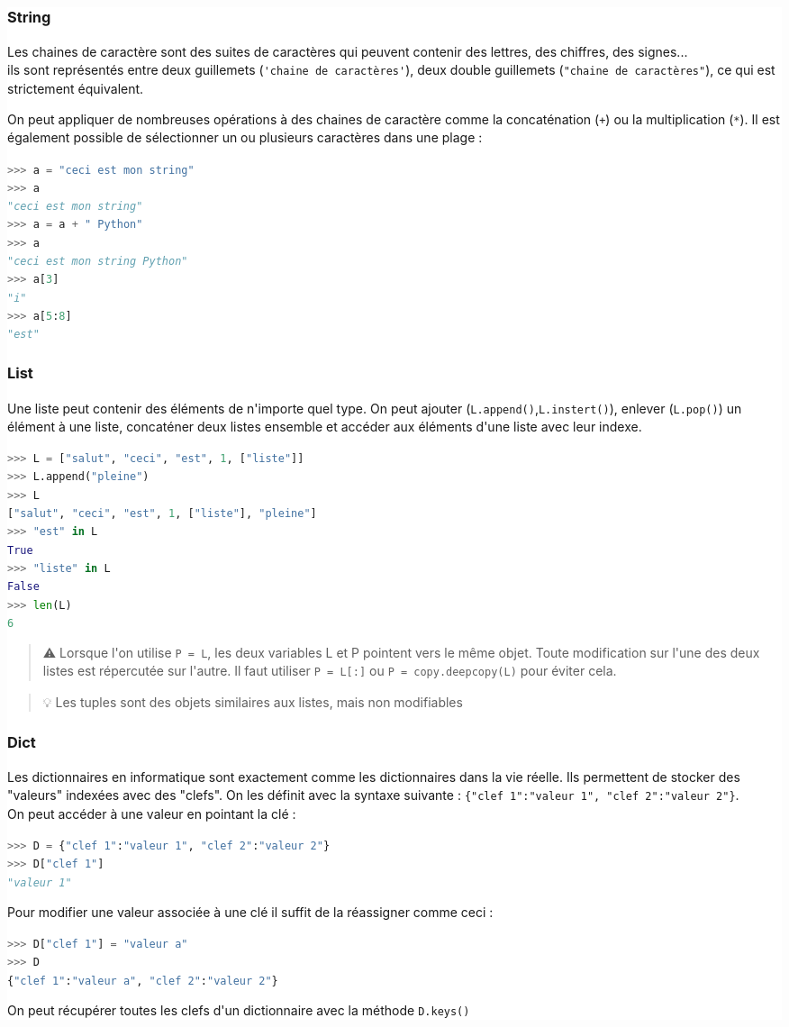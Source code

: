 
### String

Les chaines de caractère sont des suites de caractères qui peuvent contenir des lettres, des chiffres, des signes...<br>
ils sont représentés entre deux guillemets (`'chaine de caractères'`), deux double guillemets (`"chaine de caractères"`), ce qui est strictement équivalent.

On peut appliquer de nombreuses opérations à des chaines de caractère comme la concaténation (`+`) ou la multiplication (`*`). Il est également possible de sélectionner un ou plusieurs caractères dans une plage :
```python
>>> a = "ceci est mon string"
>>> a
"ceci est mon string"
>>> a = a + " Python"
>>> a
"ceci est mon string Python"
>>> a[3]
"i"
>>> a[5:8]
"est"
```


### List

Une liste peut contenir des éléments de n'importe quel type. On peut ajouter (`L.append()`,`L.instert()`), enlever (`L.pop()`) un élément à une liste, concaténer deux listes ensemble  et accéder aux éléments d'une liste avec leur indexe.
```python
>>> L = ["salut", "ceci", "est", 1, ["liste"]]
>>> L.append("pleine")
>>> L
["salut", "ceci", "est", 1, ["liste"], "pleine"]
>>> "est" in L
True
>>> "liste" in L
False
>>> len(L)
6
```

> ⚠️ Lorsque l'on utilise `P = L`, les deux variables L et P pointent vers le même objet. Toute modification sur l'une des deux listes est répercutée sur l'autre. Il faut utiliser `P = L[:]` ou `P = copy.deepcopy(L)` pour éviter cela.

> 💡 Les tuples sont des objets similaires aux listes, mais non modifiables


### Dict

Les dictionnaires en informatique sont exactement comme les dictionnaires dans la vie réelle. Ils permettent de stocker des "valeurs" indexées avec des "clefs". On les définit avec la syntaxe suivante : `{"clef 1":"valeur 1", "clef 2":"valeur 2"}`.<br>
On peut accéder à une valeur en pointant la clé :
```python
>>> D = {"clef 1":"valeur 1", "clef 2":"valeur 2"}
>>> D["clef 1"]
"valeur 1"
```
Pour modifier une valeur associée à une clé il suffit de la réassigner comme ceci :
```python
>>> D["clef 1"] = "valeur a"
>>> D
{"clef 1":"valeur a", "clef 2":"valeur 2"}
```
On peut récupérer toutes les clefs d'un dictionnaire avec la méthode `D.keys()`
